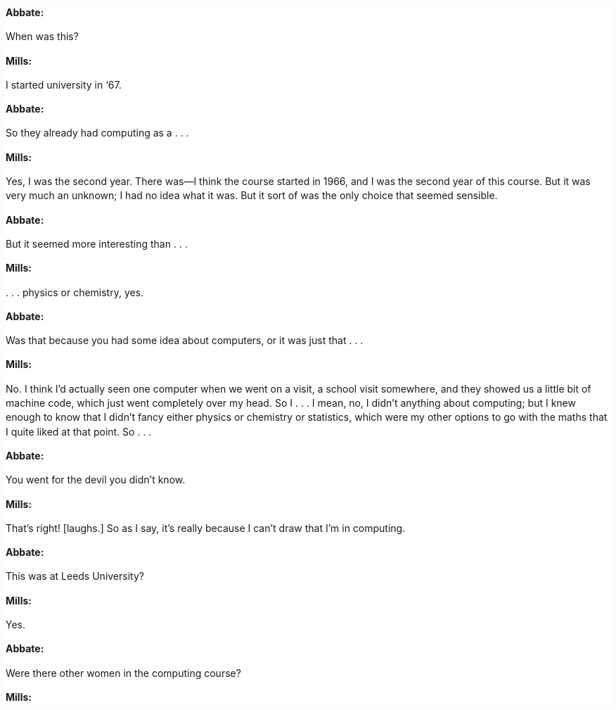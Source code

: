 **Abbate:**

When was this?

**Mills:**

I started university in ‘67\.

**Abbate:**

So they already had computing as a . . .

**Mills:**

Yes, I was the second year. There was—I think the course started in
1966, and I was the second year of this course. But it was very much an
unknown; I had no idea what it was. But it sort of was the only choice
that seemed sensible.

**Abbate:**

But it seemed more interesting than . . .

**Mills:**

. . . physics or chemistry, yes.

**Abbate:**

Was that because you had some idea about computers, or it was just that
. . .

**Mills:**

No. I think I’d actually seen one computer when we went on a visit, a
school visit somewhere, and they showed us a little bit of machine code,
which just went completely over my head. So I . . . I mean, no, I didn’t
anything about computing; but I knew enough to know that I didn’t fancy
either physics or chemistry or statistics, which were my other options
to go with the maths that I quite liked at that point. So . . .

**Abbate:**

You went for the devil you didn’t know.

**Mills:**

That’s right\! \[laughs.\] So as I say, it’s really because I can’t draw
that I’m in computing.

**Abbate:**

This was at Leeds University?

**Mills:**

Yes.

**Abbate:**

Were there other women in the computing course?

**Mills:**
